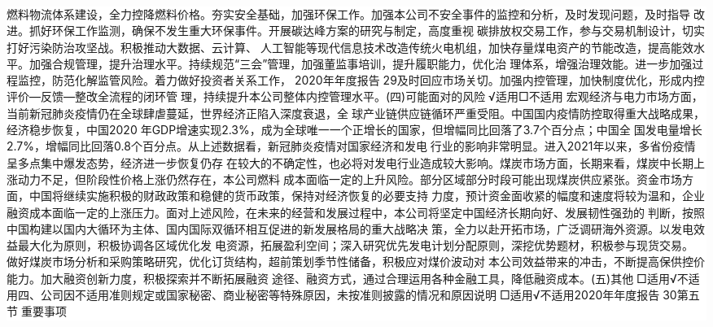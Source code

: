 燃料物流体系建设，全力控降燃料价格。夯实安全基础，加强环保工作。加强本公司不安全事件的监控和分析，及时发现问题，及时指导
改进。抓好环保工作监测，确保不发生重大环保事件。开展碳达峰方案的研究与制定，高度重视
碳排放权交易工作，参与交易机制设计，切实打好污染防治攻坚战。积极推动大数据、云计算、
人工智能等现代信息技术改造传统火电机组，加快存量煤电资产的节能改造，提高能效水平。加强合规管理，提升治理水平。持续规范“三会”管理，加强董监事培训，提升履职能力，优化治
理体系，增强治理效能。进一步加强过程监控，防范化解监管风险。着力做好投资者关系工作，
2020年年度报告
29及时回应市场关切。加强内控管理，加快制度优化，形成内控评价—反馈—整改全流程的闭环管
理，持续提升本公司整体内控管理水平。(四)可能面对的风险
√适用□不适用
宏观经济与电力市场方面，当前新冠肺炎疫情仍在全球肆虐蔓延，世界经济正陷入深度衰退，全
球产业链供应链循环严重受阻。中国国内疫情防控取得重大战略成果，经济稳步恢复，中国2020
年GDP增速实现2.3%，成为全球唯一一个正增长的国家，但增幅同比回落了3.7个百分点；中国全
国发电量增长2.7%，增幅同比回落0.8个百分点。从上述数据看，新冠肺炎疫情对国家经济和发电
行业的影响非常明显。进入2021年以来，多省份疫情呈多点集中爆发态势，经济进一步恢复仍存
在较大的不确定性，也必将对发电行业造成较大影响。煤炭市场方面，长期来看，煤炭中长期上涨动力不足，但阶段性价格上涨仍然存在，本公司燃料
成本面临一定的上升风险。部分区域部分时段可能出现煤炭供应紧张。资金市场方面，中国将继续实施积极的财政政策和稳健的货币政策，保持对经济恢复的必要支持
力度，预计资金面收紧的幅度和速度将较为温和，企业融资成本面临一定的上涨压力。面对上述风险，在未来的经营和发展过程中，本公司将坚定中国经济长期向好、发展韧性强劲的
判断，按照中国构建以国内大循环为主体、国内国际双循环相互促进的新发展格局的重大战略决
策，全力以赴开拓市场，广泛调研海外资源。以发电效益最大化为原则，积极协调各区域优化发
电资源，拓展盈利空间；深入研究优先发电计划分配原则，深挖优势题材，积极参与现货交易。
做好煤炭市场分析和采购策略研究，优化订货结构，超前策划季节性储备，积极应对煤价波动对
本公司效益带来的冲击，不断提高保供控价能力。加大融资创新力度，积极探索并不断拓展融资
途径、融资方式，通过合理运用各种金融工具，降低融资成本。(五)其他
□适用√不适用四、公司因不适用准则规定或国家秘密、商业秘密等特殊原因，未按准则披露的情况和原因说明
□适用√不适用2020年年度报告
30第五节
重要事项